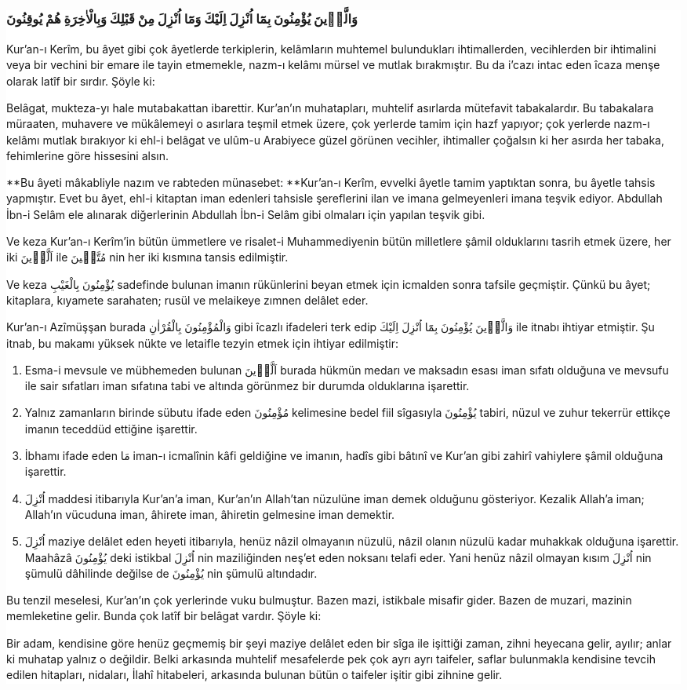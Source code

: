 ### وَالَّذٖينَ يُؤْمِنُونَ بِمَٓا اُنْزِلَ اِلَيْكَ وَمَٓا اُنْزِلَ مِنْ قَبْلِكَ وَبِالْاٰخِرَةِ هُمْ يُوقِنُونَ
Kur’an-ı Kerîm, bu âyet gibi çok âyetlerde terkiplerin, kelâmların muhtemel bulundukları ihtimallerden, vecihlerden bir ihtimalini veya bir vechini bir emare ile tayin etmemekle, nazm-ı kelâmı mürsel ve mutlak bırakmıştır. Bu da i’cazı intac eden îcaza menşe olarak latîf bir sırdır. Şöyle ki:

Belâgat, mukteza-yı hale mutabakattan ibarettir. Kur’an’ın muhatapları, muhtelif asırlarda mütefavit tabakalardır. Bu tabakalara müraaten, muhavere ve mükâlemeyi o asırlara teşmil etmek üzere, çok yerlerde tamim için hazf yapıyor; çok yerlerde nazm-ı kelâmı mutlak bırakıyor ki ehl-i belâgat ve ulûm-u Arabiyece güzel görünen vecihler, ihtimaller çoğalsın ki her asırda her tabaka, fehimlerine göre hissesini alsın.

**Bu âyeti mâkabliyle nazım ve rabteden münasebet: **Kur’an-ı Kerîm, evvelki âyetle tamim yaptıktan sonra, bu âyetle tahsis yapmıştır. Evet bu âyet, ehl-i kitaptan iman edenleri tahsisle şereflerini ilan ve imana gelmeyenleri imana teşvik ediyor. Abdullah İbn-i Selâm ele alınarak diğerlerinin Abdullah İbn-i Selâm gibi olmaları için yapılan teşvik gibi.

Ve keza Kur’an-ı Kerîm’in bütün ümmetlere ve risalet-i Muhammediyenin bütün milletlere şâmil olduklarını tasrih etmek üzere, her iki <span class="arabic" dir="rtl">اَلَّذٖينَ</span> ile <span class="arabic" dir="rtl">مُتَّقٖينَ</span> nin her iki kısmına tansis edilmiştir.

Ve keza <span class="arabic" dir="rtl">يُؤْمِنُونَ بِالْغَيْبِ</span> sadefinde bulunan imanın rükünlerini beyan etmek için icmalden sonra tafsile geçmiştir. Çünkü bu âyet; kitaplara, kıyamete sarahaten; rusül ve melaikeye zımnen delâlet eder.

Kur’an-ı Azîmüşşan burada <span class="arabic" dir="rtl">وَالْمُؤْمِنُونَ بِالْقُرْاٰنِ</span> gibi îcazlı ifadeleri terk edip <span class="arabic" dir="rtl">وَالَّذٖينَ يُؤْمِنُونَ بِمَٓا اُنْزِلَ اِلَيْكَ</span> ile itnabı ihtiyar etmiştir. Şu itnab, bu makamı yüksek nükte ve letaifle tezyin etmek için ihtiyar edilmiştir:

1. Esma-i mevsule ve mübhemeden bulunan <span class="arabic" dir="rtl">اَلَّذٖينَ</span> burada hükmün medarı ve maksadın esası iman sıfatı olduğuna ve mevsufu ile sair sıfatları iman sıfatına tabi ve altında görünmez bir durumda olduklarına işarettir.

2. Yalnız zamanların birinde sübutu ifade eden <span class="arabic" dir="rtl">مُؤْمِنُونَ</span> kelimesine bedel fiil sîgasıyla <span class="arabic" dir="rtl">يُؤْمِنُونَ</span> tabiri, nüzul ve zuhur tekerrür ettikçe imanın teceddüd ettiğine işarettir.

3. İbhamı ifade eden <span class="arabic" dir="rtl">مَا</span> iman-ı icmalînin kâfi geldiğine ve imanın, hadîs gibi bâtınî ve Kur’an gibi zahirî vahiylere şâmil olduğuna işarettir.

4. <span class="arabic" dir="rtl">اُنْزِلَ</span> maddesi itibarıyla Kur’an’a iman, Kur’an’ın Allah’tan nüzulüne iman demek olduğunu gösteriyor. Kezalik Allah’a iman; Allah’ın vücuduna iman, âhirete iman, âhiretin gelmesine iman demektir.

5. <span class="arabic" dir="rtl">اُنْزِلَ</span> maziye delâlet eden heyeti itibarıyla, henüz nâzil olmayanın nüzulü, nâzil olanın nüzulü kadar muhakkak olduğuna işarettir. Maahâzâ <span class="arabic" dir="rtl">يُؤْمِنُونَ</span> deki istikbal <span class="arabic" dir="rtl">اُنْزِلَ</span> nin maziliğinden neş’et eden noksanı telafi eder. Yani henüz nâzil olmayan kısım <span class="arabic" dir="rtl">اُنْزِلَ</span> nin şümulü dâhilinde değilse de <span class="arabic" dir="rtl">يُؤْمِنُونَ</span> nin şümulü altındadır.

Bu tenzil meselesi, Kur’an’ın çok yerlerinde vuku bulmuştur. Bazen mazi, istikbale misafir gider. Bazen de muzari, mazinin memleketine gelir. Bunda çok latîf bir belâgat vardır. Şöyle ki:

Bir adam, kendisine göre henüz geçmemiş bir şeyi maziye delâlet eden bir sîga ile işittiği zaman, zihni heyecana gelir, ayılır; anlar ki muhatap yalnız o değildir. Belki arkasında muhtelif mesafelerde pek çok ayrı ayrı taifeler, saflar bulunmakla kendisine tevcih edilen hitapları, nidaları, İlahî hitabeleri, arkasında bulunan bütün o taifeler işitir gibi zihnine gelir.
